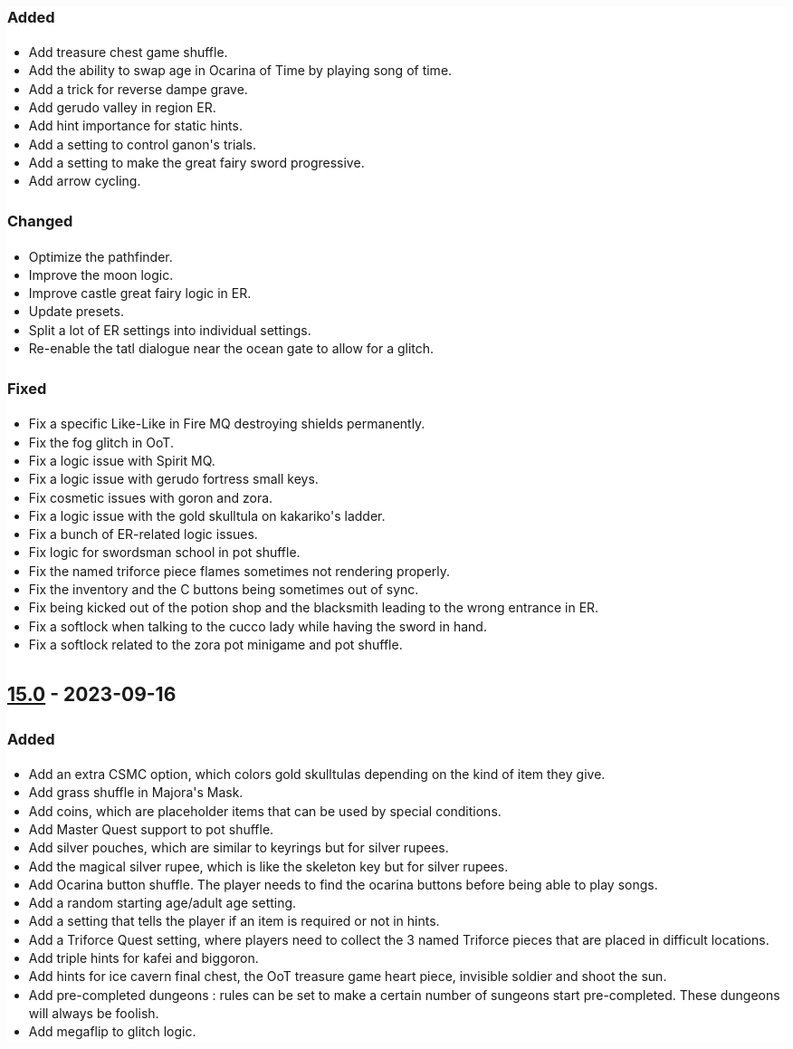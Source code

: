 ### Added

- Add treasure chest game shuffle.
- Add the ability to swap age in Ocarina of Time by playing song of time.
- Add a trick for reverse dampe grave.
- Add gerudo valley in region ER.
- Add hint importance for static hints.
- Add a setting to control ganon's trials.
- Add a setting to make the great fairy sword progressive.
- Add arrow cycling.

### Changed

- Optimize the pathfinder.
- Improve the moon logic.
- Improve castle great fairy logic in ER.
- Update presets.
- Split a lot of ER settings into individual settings.
- Re-enable the tatl dialogue near the ocean gate to allow for a glitch.

### Fixed

- Fix a specific Like-Like in Fire MQ destroying shields permanently.
- Fix the fog glitch in OoT.
- Fix a logic issue with Spirit MQ.
- Fix a logic issue with gerudo fortress small keys.
- Fix cosmetic issues with goron and zora.
- Fix a logic issue with the gold skulltula on kakariko's ladder.
- Fix a bunch of ER-related logic issues.
- Fix logic for swordsman school in pot shuffle.
- Fix the named triforce piece flames sometimes not rendering properly.
- Fix the inventory and the C buttons being sometimes out of sync.
- Fix being kicked out of the potion shop and the blacksmith leading to the wrong entrance in ER.
- Fix a softlock when talking to the cucco lady while having the sword in hand.
- Fix a softlock related to the zora pot minigame and pot shuffle.

## [15.0] - 2023-09-16

### Added

- Add an extra CSMC option, which colors gold skulltulas depending on the kind of item they give.
- Add grass shuffle in Majora's Mask.
- Add coins, which are placeholder items that can be used by special conditions.
- Add Master Quest support to pot shuffle.
- Add silver pouches, which are similar to keyrings but for silver rupees.
- Add the magical silver rupee, which is like the skeleton key but for silver rupees.
- Add Ocarina button shuffle. The player needs to find the ocarina buttons before being able to play songs.
- Add a random starting age/adult age setting.
- Add a setting that tells the player if an item is required or not in hints.
- Add a Triforce Quest setting, where players need to collect the 3 named Triforce pieces that are placed in difficult locations.
- Add triple hints for kafei and biggoron.
- Add hints for ice cavern final chest, the OoT treasure game heart piece, invisible soldier and shoot the sun.
- Add pre-completed dungeons : rules can be set to make a certain number of sungeons start pre-completed. These dungeons will always be foolish.
- Add megaflip to glitch logic.


[Unreleased]: https://github.com/OoTMM/OoTMM/compare/v26.1...HEAD
[26.1]: https://github.com/OoTMM/OoTMM/compare/v26.0...v26.1
[26.0]: https://github.com/OoTMM/OoTMM/compare/v25.0...v26.0
[25.0]: https://github.com/OoTMM/OoTMM/compare/v24.1...v25.0
[24.1]: https://github.com/OoTMM/OoTMM/compare/v24.0...v24.1
[24.0]: https://github.com/OoTMM/OoTMM/compare/v23.1...v24.0
[23.1]: https://github.com/OoTMM/OoTMM/compare/v23.0...v23.1
[23.0]: https://github.com/OoTMM/OoTMM/compare/v22.0...v23.0
[22.0]: https://github.com/OoTMM/OoTMM/compare/v21.0...v22.0
[21.0]: https://github.com/OoTMM/OoTMM/compare/v20.0...v21.0
[20.0]: https://github.com/OoTMM/OoTMM/compare/v19.2...v20.0
[19.2]: https://github.com/OoTMM/OoTMM/compare/v19.1...v19.2
[19.1]: https://github.com/OoTMM/OoTMM/compare/v19.0...v19.1
[19.0]: https://github.com/OoTMM/OoTMM/compare/v18.3...v19.0
[18.3]: https://github.com/OoTMM/OoTMM/compare/v18.2...v18.3
[18.2]: https://github.com/OoTMM/OoTMM/compare/v18.1...v18.2
[18.1]: https://github.com/OoTMM/OoTMM/compare/v18.0...v18.1
[18.0]: https://github.com/OoTMM/OoTMM/compare/v17.3...v18.0
[17.3]: https://github.com/OoTMM/OoTMM/compare/v17.2...v17.3
[17.2]: https://github.com/OoTMM/OoTMM/compare/v17.1...v17.2
[17.1]: https://github.com/OoTMM/OoTMM/compare/v17.0...v17.1
[17.0]: https://github.com/OoTMM/OoTMM/compare/v16.0...v17.0
[16.0]: https://github.com/OoTMM/OoTMM/compare/v15.0...v16.0
[15.0]: https://github.com/OoTMM/OoTMM/compare/v14.1...v15.0
[14.1]: https://github.com/OoTMM/OoTMM/compare/v14.0...v14.1
[14.0]: https://github.com/OoTMM/OoTMM/compare/v1.13.0...v14.0
[1.13.1]: https://github.com/OoTMM/OoTMM/compare/v1.13.0...v1.13.1
[1.13.0]: https://github.com/OoTMM/OoTMM/compare/v1.12.4...v1.13.0
[1.12.4]: https://github.com/OoTMM/OoTMM/compare/v1.12.3...v1.12.4
[1.12.3]: https://github.com/OoTMM/OoTMM/compare/v1.12.2...v1.12.3
[1.12.2]: https://github.com/OoTMM/OoTMM/compare/v1.12.1...v1.12.2
[1.12.1]: https://github.com/OoTMM/OoTMM/compare/v1.12.0...v1.12.1
[1.12.0]: https://github.com/OoTMM/OoTMM/compare/v1.11.0...v1.12.0
[1.11.0]: https://github.com/OoTMM/OoTMM/compare/v1.10.1...v1.11.0
[1.10.1]: https://github.com/OoTMM/OoTMM/compare/v1.10.0...v1.10.1
[1.10.0]: https://github.com/OoTMM/OoTMM/compare/v1.9.0...v1.10.0
[1.9.0]: https://github.com/OoTMM/OoTMM/compare/v1.8.0...v1.9.0
[1.8.0]: https://github.com/OoTMM/OoTMM/compare/v1.7.0...v1.8.0
[1.7.0]: https://github.com/OoTMM/OoTMM/compare/v1.6.0...v1.7.0
[1.6.0]: https://github.com/OoTMM/OoTMM/compare/v1.5.1...v1.6.0
[1.5.1]: https://github.com/OoTMM/OoTMM/compare/v1.5.0...v1.5.1
[1.5.0]: https://github.com/OoTMM/OoTMM/compare/v1.4.2...v1.5.0
[1.4.2]: https://github.com/OoTMM/OoTMM/compare/v1.4.1...v1.4.2
[1.4.1]: https://github.com/OoTMM/OoTMM/compare/v1.4.0...v1.4.1
[1.4.0]: https://github.com/OoTMM/OoTMM/compare/v1.3.0...v1.4.0
[1.3.0]: https://github.com/OoTMM/OoTMM/compare/v1.2.0...v1.3.0
[1.2.0]: https://github.com/OoTMM/OoTMM/compare/v1.1.3...v1.2.0
[1.1.3]: https://github.com/OoTMM/OoTMM/compare/v1.1.2...v1.1.3
[1.1.2]: https://github.com/OoTMM/OoTMM/compare/v1.1.1...v1.1.2
[1.1.1]: https://github.com/OoTMM/OoTMM/compare/v1.1.0...v1.1.1
[1.1.0]: https://github.com/OoTMM/OoTMM/compare/v1.0.1...v1.1.0
[1.0.1]: https://github.com/OoTMM/OoTMM/compare/v1.0.0...v1.0.1
[1.0.0]: https://github.com/OoTMM/OoTMM/releases/tag/v1.0.0